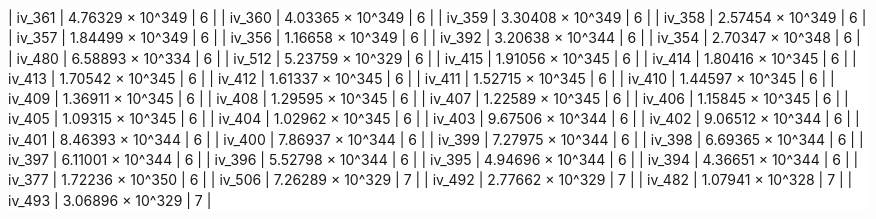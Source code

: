 | iv_361 | 4.76329 × 10^349 | 6 |
| iv_360 | 4.03365 × 10^349 | 6 |
| iv_359 | 3.30408 × 10^349 | 6 |
| iv_358 | 2.57454 × 10^349 | 6 |
| iv_357 | 1.84499 × 10^349 | 6 |
| iv_356 | 1.16658 × 10^349 | 6 |
| iv_392 | 3.20638 × 10^344 | 6 |
| iv_354 | 2.70347 × 10^348 | 6 |
| iv_480 | 6.58893 × 10^334 | 6 |
| iv_512 | 5.23759 × 10^329 | 6 |
| iv_415 | 1.91056 × 10^345 | 6 |
| iv_414 | 1.80416 × 10^345 | 6 |
| iv_413 | 1.70542 × 10^345 | 6 |
| iv_412 | 1.61337 × 10^345 | 6 |
| iv_411 | 1.52715 × 10^345 | 6 |
| iv_410 | 1.44597 × 10^345 | 6 |
| iv_409 | 1.36911 × 10^345 | 6 |
| iv_408 | 1.29595 × 10^345 | 6 |
| iv_407 | 1.22589 × 10^345 | 6 |
| iv_406 | 1.15845 × 10^345 | 6 |
| iv_405 | 1.09315 × 10^345 | 6 |
| iv_404 | 1.02962 × 10^345 | 6 |
| iv_403 | 9.67506 × 10^344 | 6 |
| iv_402 | 9.06512 × 10^344 | 6 |
| iv_401 | 8.46393 × 10^344 | 6 |
| iv_400 | 7.86937 × 10^344 | 6 |
| iv_399 | 7.27975 × 10^344 | 6 |
| iv_398 | 6.69365 × 10^344 | 6 |
| iv_397 | 6.11001 × 10^344 | 6 |
| iv_396 | 5.52798 × 10^344 | 6 |
| iv_395 | 4.94696 × 10^344 | 6 |
| iv_394 | 4.36651 × 10^344 | 6 |
| iv_377 | 1.72236 × 10^350 | 6 |
| iv_506 | 7.26289 × 10^329 | 7 |
| iv_492 | 2.77662 × 10^329 | 7 |
| iv_482 | 1.07941 × 10^328 | 7 |
| iv_493 | 3.06896 × 10^329 | 7 |